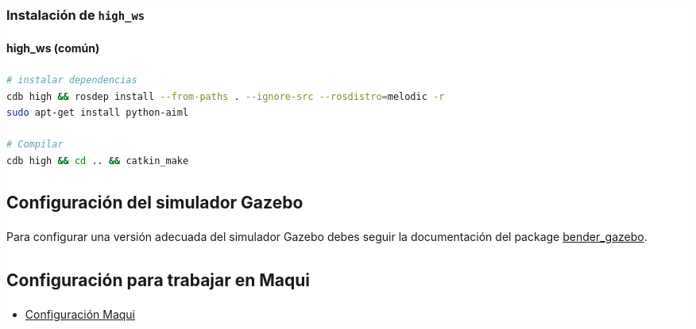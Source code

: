 ### Instalación de `high_ws`

#### high_ws (común)
 
```bash
# instalar dependencias
cdb high && rosdep install --from-paths . --ignore-src --rosdistro=melodic -r
sudo apt-get install python-aiml
 
# Compilar
cdb high && cd .. && catkin_make
```

## Configuración del simulador Gazebo

Para configurar una versión adecuada del simulador Gazebo debes seguir la documentación del package [bender_gazebo](https://github.com/uchile-robotics/uchile_system/wiki/bender_gazebo).

## Configuración para trabajar en Maqui

* [Configuración Maqui](https://github.com/uchile-robotics/uchile_system/blob/develop/doc/maqui.md)
